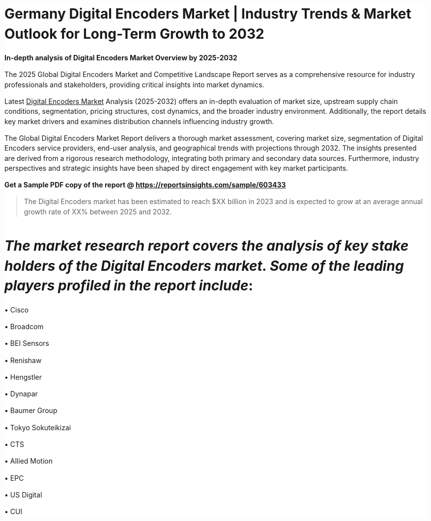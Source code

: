 # Germany Digital Encoders Market | Industry Trends & Market Outlook for Long-Term Growth to 2032

<strong>In-depth analysis of Digital Encoders Market Overview by 2025-2032</strong></p>

The 2025 Global Digital Encoders Market and Competitive Landscape Report serves as a comprehensive resource for industry professionals and stakeholders, providing critical insights into market dynamics.

Latest <a href=https://www.reportsinsights.com/sample/603433>Digital Encoders Market</a> Analysis (2025-2032) offers an in-depth evaluation of market size, upstream supply chain conditions, segmentation, pricing structures, cost dynamics, and the broader industry environment. Additionally, the report details key market drivers and examines distribution channels influencing industry growth.

The Global Digital Encoders Market Report delivers a thorough market assessment, covering market size, segmentation of Digital Encoders service providers, end-user analysis, and geographical trends with projections through 2032. The insights presented are derived from a rigorous research methodology, integrating both primary and secondary data sources. Furthermore, industry perspectives and strategic insights have been shaped by direct engagement with key market participants.

<strong>Get a Sample PDF copy of the report @ <a href=https://reportsinsights.com/sample/603433>https://reportsinsights.com/sample/603433</a></strong>

<blockquote class=""article-editor-content__blockquote"">The Digital Encoders market has been estimated to reach $XX billion in 2023 and is expected to grow at an average annual growth rate of XX% between 2025 and 2032.</blockquote>

# <strong><em>The market research report covers the analysis of key stake holders of the Digital Encoders market. Some of the leading players profiled in the report include</em></strong>: 

• Cisco

• Broadcom

• BEI Sensors

• Renishaw

• Hengstler

• Dynapar

• Baumer Group

• Tokyo Sokuteikizai

• CTS

• Allied Motion

• EPC

• US Digital

• CUI

